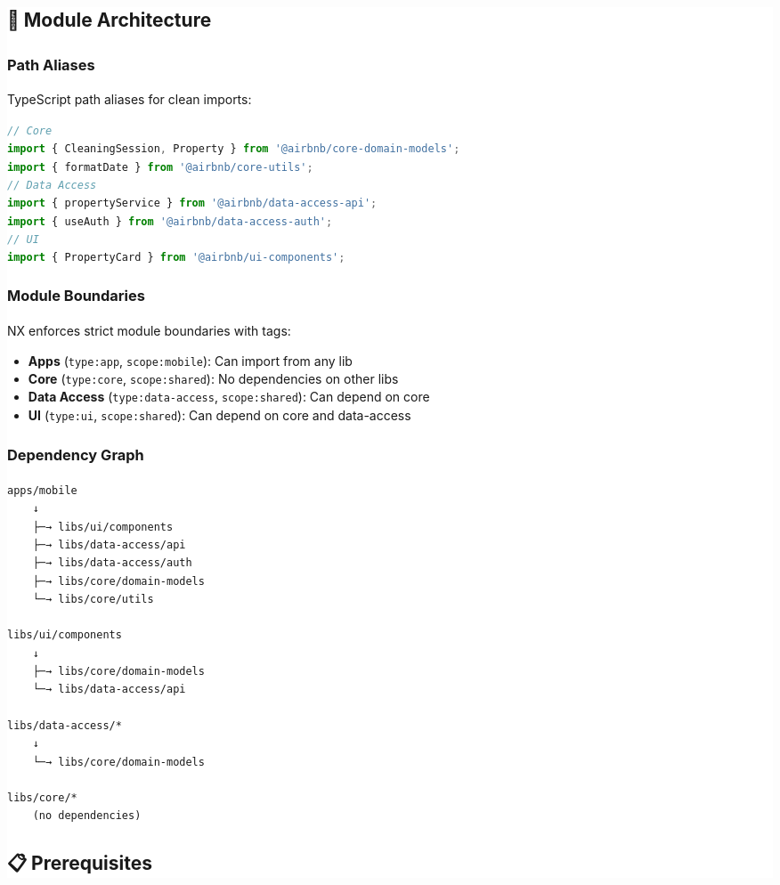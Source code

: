 ## 🎯 Module Architecture

### Path Aliases

TypeScript path aliases for clean imports:

```typescript
// Core
import { CleaningSession, Property } from '@airbnb/core-domain-models';
import { formatDate } from '@airbnb/core-utils';
// Data Access
import { propertyService } from '@airbnb/data-access-api';
import { useAuth } from '@airbnb/data-access-auth';
// UI
import { PropertyCard } from '@airbnb/ui-components';
```

### Module Boundaries

NX enforces strict module boundaries with tags:

- **Apps** (`type:app`, `scope:mobile`): Can import from any lib
- **Core** (`type:core`, `scope:shared`): No dependencies on other libs
- **Data Access** (`type:data-access`, `scope:shared`): Can depend on core
- **UI** (`type:ui`, `scope:shared`): Can depend on core and data-access

### Dependency Graph

```
apps/mobile
    ↓
    ├─→ libs/ui/components
    ├─→ libs/data-access/api
    ├─→ libs/data-access/auth
    ├─→ libs/core/domain-models
    └─→ libs/core/utils

libs/ui/components
    ↓
    ├─→ libs/core/domain-models
    └─→ libs/data-access/api

libs/data-access/*
    ↓
    └─→ libs/core/domain-models

libs/core/*
    (no dependencies)
```

## 📋 Prerequisites
